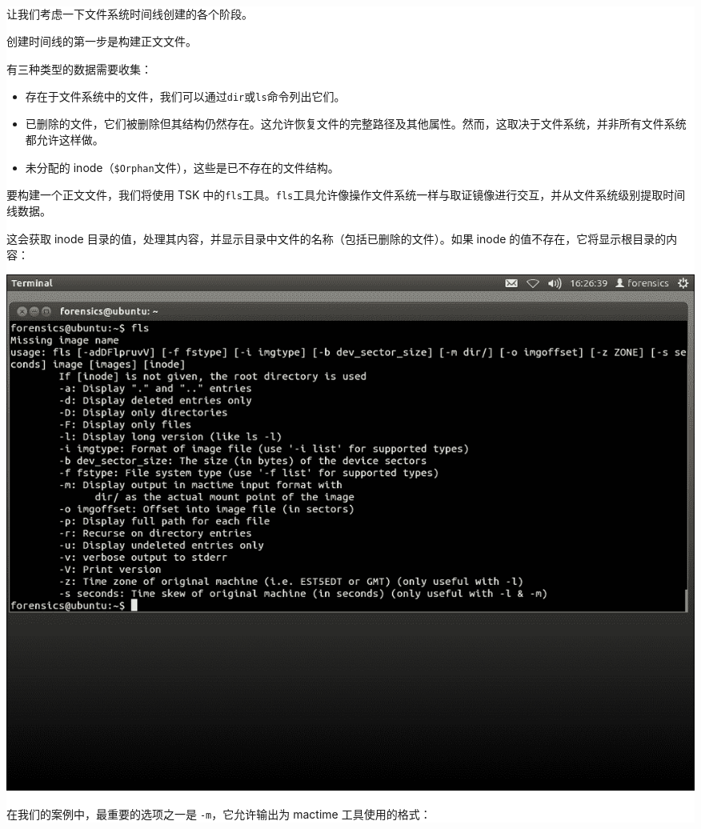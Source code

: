 让我们考虑一下文件系统时间线创建的各个阶段。

创建时间线的第一步是构建正文文件。

有三种类型的数据需要收集：

+   存在于文件系统中的文件，我们可以通过`dir`或`ls`命令列出它们。

+   已删除的文件，它们被删除但其结构仍然存在。这允许恢复文件的完整路径及其他属性。然而，这取决于文件系统，并非所有文件系统都允许这样做。

+   未分配的 inode（`$Orphan`文件），这些是已不存在的文件结构。

要构建一个正文文件，我们将使用 TSK 中的`fls`工具。`fls`工具允许像操作文件系统一样与取证镜像进行交互，并从文件系统级别提取时间线数据。

这会获取 inode 目录的值，处理其内容，并显示目录中文件的名称（包括已删除的文件）。如果 inode 的值不存在，它将显示根目录的内容：

![The Sleuth Kit](img/image_05_001.jpg)

在我们的案例中，最重要的选项之一是 `-m`，它允许输出为 mactime 工具使用的格式：

